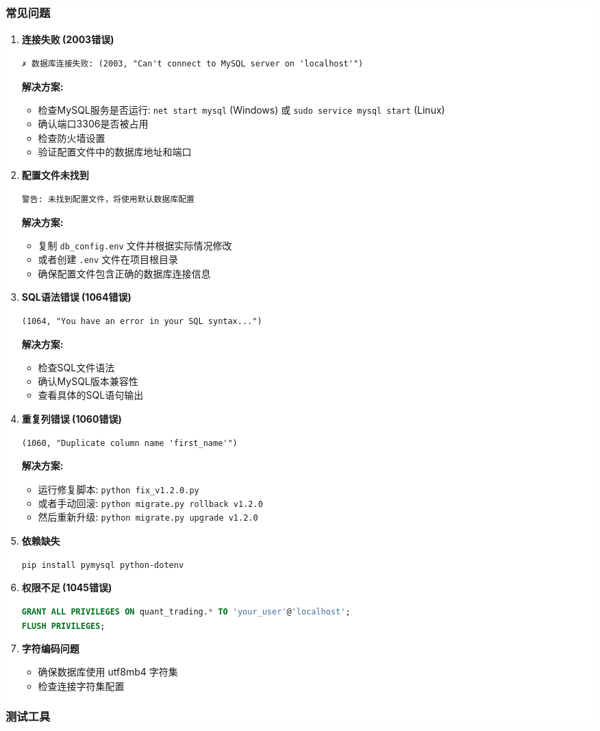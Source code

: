 ### 常见问题

1. **连接失败 (2003错误)**
   ```
   ✗ 数据库连接失败: (2003, "Can't connect to MySQL server on 'localhost'")
   ```
   **解决方案:**
   - 检查MySQL服务是否运行: `net start mysql` (Windows) 或 `sudo service mysql start` (Linux)
   - 确认端口3306是否被占用
   - 检查防火墙设置
   - 验证配置文件中的数据库地址和端口

2. **配置文件未找到**
   ```
   警告: 未找到配置文件，将使用默认数据库配置
   ```
   **解决方案:**
   - 复制 `db_config.env` 文件并根据实际情况修改
   - 或者创建 `.env` 文件在项目根目录
   - 确保配置文件包含正确的数据库连接信息

3. **SQL语法错误 (1064错误)**
   ```
   (1064, "You have an error in your SQL syntax...")
   ```
   **解决方案:**
   - 检查SQL文件语法
   - 确认MySQL版本兼容性
   - 查看具体的SQL语句输出

4. **重复列错误 (1060错误)**
   ```
   (1060, "Duplicate column name 'first_name'")
   ```
   **解决方案:**
   - 运行修复脚本: `python fix_v1.2.0.py`
   - 或者手动回滚: `python migrate.py rollback v1.2.0`
   - 然后重新升级: `python migrate.py upgrade v1.2.0`

5. **依赖缺失**
   ```bash
   pip install pymysql python-dotenv
   ```

6. **权限不足 (1045错误)**
   ```sql
   GRANT ALL PRIVILEGES ON quant_trading.* TO 'your_user'@'localhost';
   FLUSH PRIVILEGES;
   ```

7. **字符编码问题**
   - 确保数据库使用 utf8mb4 字符集
   - 检查连接字符集配置

### 测试工具
